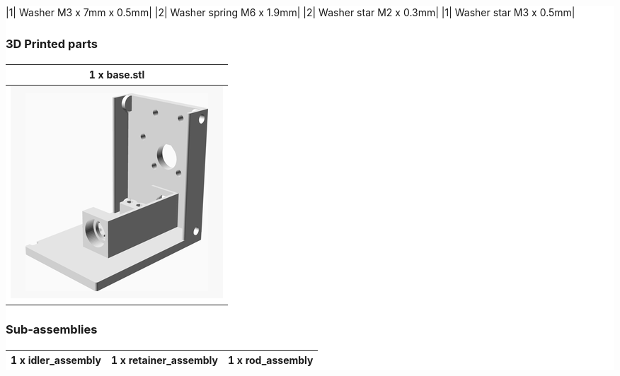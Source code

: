|1| Washer  M3 x 7mm x 0.5mm|
|2| Washer spring M6 x 1.9mm|
|2| Washer star M2 x 0.3mm|
|1| Washer star M3 x 0.5mm|


### 3D Printed parts

| 1 x base.stl |
|---|
| ![base.stl](stls/base.png) 



### Sub-assemblies

| 1 x idler_assembly | 1 x retainer_assembly | 1 x rod_assembly |
|---|---|---|